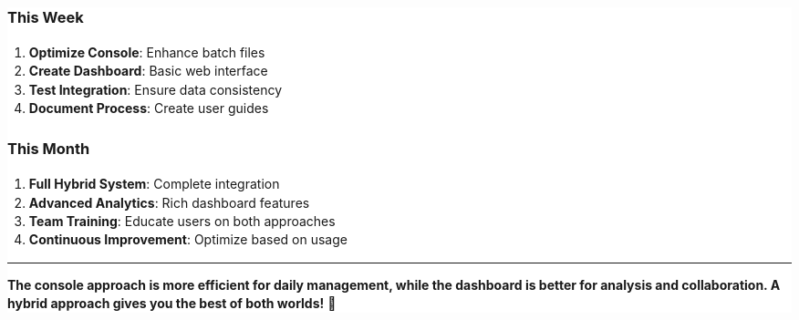 ### **This Week**
1. **Optimize Console**: Enhance batch files
2. **Create Dashboard**: Basic web interface
3. **Test Integration**: Ensure data consistency
4. **Document Process**: Create user guides

### **This Month**
1. **Full Hybrid System**: Complete integration
2. **Advanced Analytics**: Rich dashboard features
3. **Team Training**: Educate users on both approaches
4. **Continuous Improvement**: Optimize based on usage

---

**The console approach is more efficient for daily management, while the dashboard is better for analysis and collaboration. A hybrid approach gives you the best of both worlds!** 🎯
